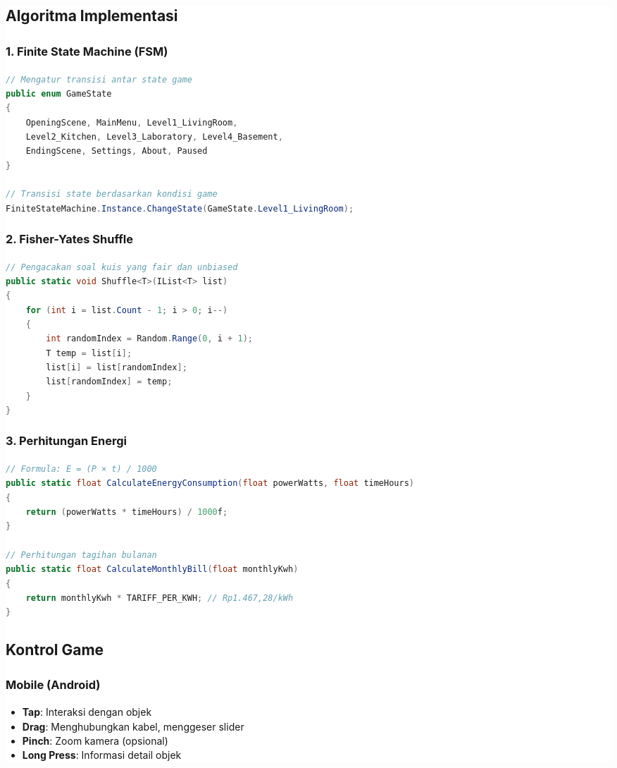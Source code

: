 ## Algoritma Implementasi

### 1. Finite State Machine (FSM)
```csharp
// Mengatur transisi antar state game
public enum GameState
{
    OpeningScene, MainMenu, Level1_LivingRoom, 
    Level2_Kitchen, Level3_Laboratory, Level4_Basement, 
    EndingScene, Settings, About, Paused
}

// Transisi state berdasarkan kondisi game
FiniteStateMachine.Instance.ChangeState(GameState.Level1_LivingRoom);
```

### 2. Fisher-Yates Shuffle
```csharp
// Pengacakan soal kuis yang fair dan unbiased
public static void Shuffle<T>(IList<T> list)
{
    for (int i = list.Count - 1; i > 0; i--)
    {
        int randomIndex = Random.Range(0, i + 1);
        T temp = list[i];
        list[i] = list[randomIndex];
        list[randomIndex] = temp;
    }
}
```

### 3. Perhitungan Energi
```csharp
// Formula: E = (P × t) / 1000
public static float CalculateEnergyConsumption(float powerWatts, float timeHours)
{
    return (powerWatts * timeHours) / 1000f;
}

// Perhitungan tagihan bulanan
public static float CalculateMonthlyBill(float monthlyKwh)
{
    return monthlyKwh * TARIFF_PER_KWH; // Rp1.467,28/kWh
}
```

## Kontrol Game

### Mobile (Android)
- **Tap**: Interaksi dengan objek
- **Drag**: Menghubungkan kabel, menggeser slider
- **Pinch**: Zoom kamera (opsional)
- **Long Press**: Informasi detail objek
